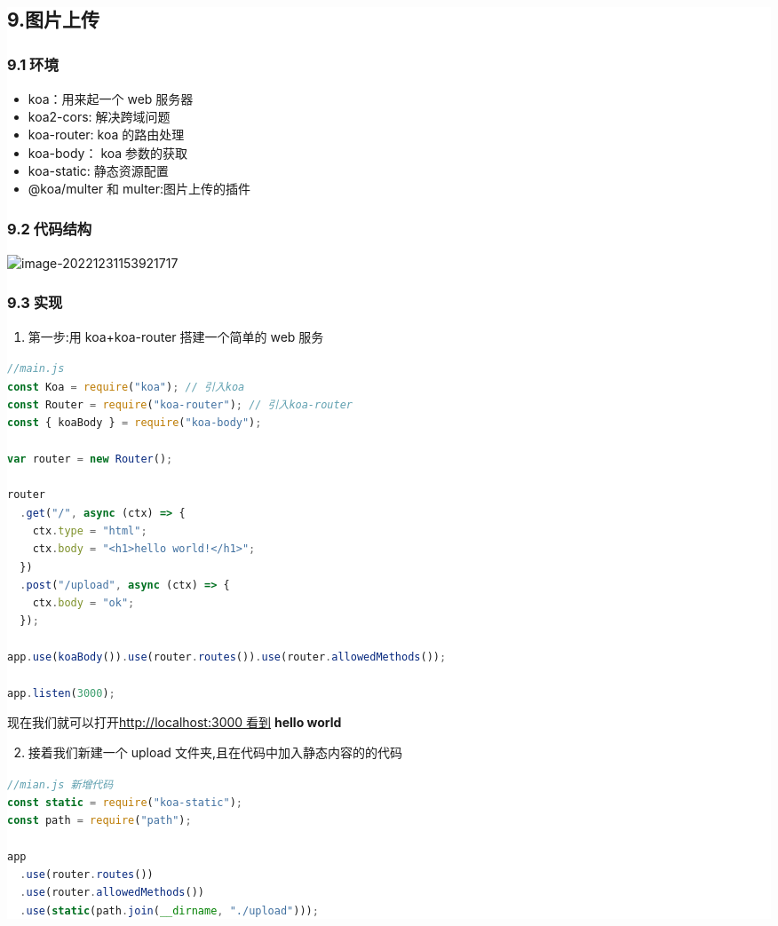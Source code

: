 ## 9.图片上传

### 9.1 环境

- koa：用来起一个 web 服务器
- koa2-cors: 解决跨域问题
- koa-router: koa 的路由处理
- koa-body： koa 参数的获取
- koa-static: 静态资源配置
- @koa/multer 和 multer:图片上传的插件

### 9.2 代码结构

![image-20221231153921717](https://i0.hdslb.com/bfs/album/b515b2432db01bacbb93fe52c1dd02a6211cdbea.png)

### 9.3 实现

1. 第一步:用 koa+koa-router 搭建一个简单的 web 服务

```js
//main.js
const Koa = require("koa"); // 引入koa
const Router = require("koa-router"); // 引入koa-router
const { koaBody } = require("koa-body");

var router = new Router();

router
  .get("/", async (ctx) => {
    ctx.type = "html";
    ctx.body = "<h1>hello world!</h1>";
  })
  .post("/upload", async (ctx) => {
    ctx.body = "ok";
  });

app.use(koaBody()).use(router.routes()).use(router.allowedMethods());

app.listen(3000);
```

现在我们就可以打开[http://localhost:3000 看到](https://link.juejin.cn?target=http%3A%2F%2Flocalhost%3A3000%E7%9C%8B%E5%88%B0) **hello world**

2. 接着我们新建一个 upload 文件夹,且在代码中加入静态内容的的代码

```js
//mian.js 新增代码
const static = require("koa-static");
const path = require("path");

app
  .use(router.routes())
  .use(router.allowedMethods())
  .use(static(path.join(__dirname, "./upload")));
```
